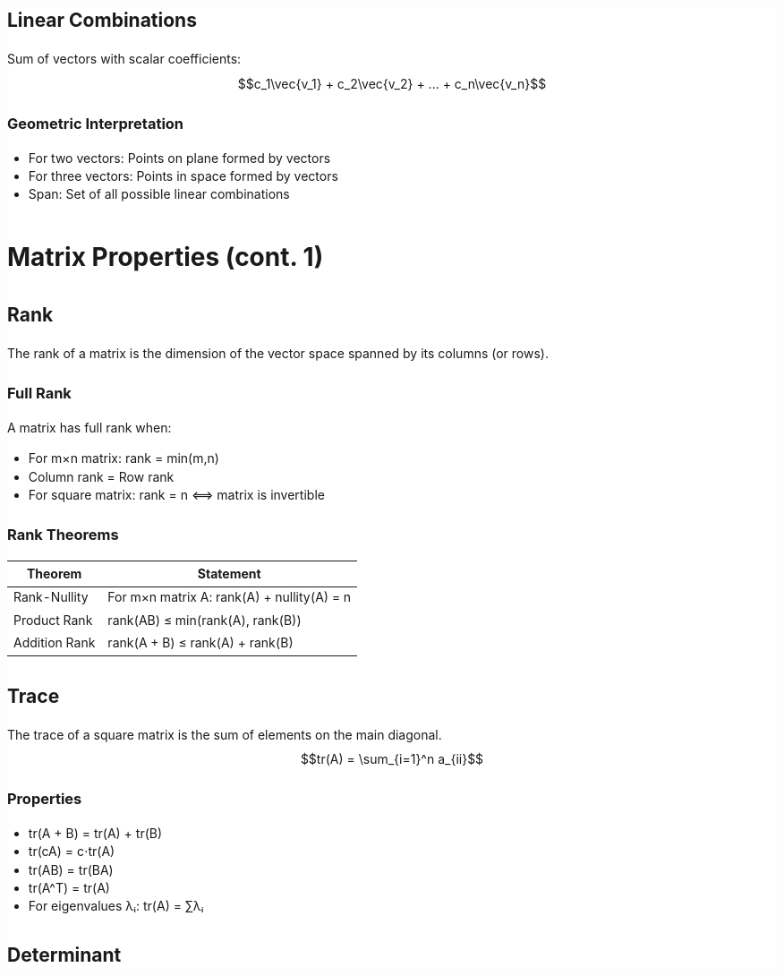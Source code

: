 ## Linear Combinations

Sum of vectors with scalar coefficients:
$$c_1\vec{v_1} + c_2\vec{v_2} + ... + c_n\vec{v_n}$$

### Geometric Interpretation

- For two vectors: Points on plane formed by vectors
- For three vectors: Points in space formed by vectors
- Span: Set of all possible linear combinations

# Matrix Properties (cont. 1)

## Rank

The rank of a matrix is the dimension of the vector space spanned by its columns (or rows).

### Full Rank

A matrix has full rank when:

- For m×n matrix: rank = min(m,n)
- Column rank = Row rank
- For square matrix: rank = n ⟺ matrix is invertible

### Rank Theorems

| Theorem       | Statement                                  |
| ------------- | ------------------------------------------ |
| Rank-Nullity  | For m×n matrix A: rank(A) + nullity(A) = n |
| Product Rank  | rank(AB) ≤ min(rank(A), rank(B))           |
| Addition Rank | rank(A + B) ≤ rank(A) + rank(B)            |

## Trace

The trace of a square matrix is the sum of elements on the main diagonal.
$$tr(A) = \sum_{i=1}^n a_{ii}$$

### Properties

- tr(A + B) = tr(A) + tr(B)
- tr(cA) = c⋅tr(A)
- tr(AB) = tr(BA)
- tr(A^T) = tr(A)
- For eigenvalues λᵢ: tr(A) = ∑λᵢ

## Determinant
